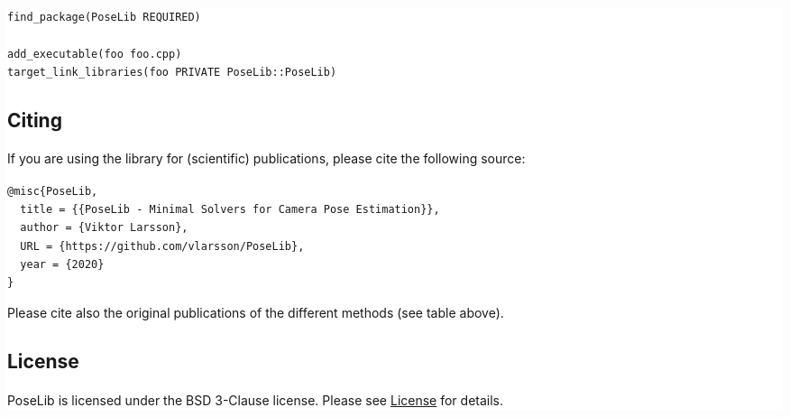     find_package(PoseLib REQUIRED)

    add_executable(foo foo.cpp)
    target_link_libraries(foo PRIVATE PoseLib::PoseLib)


## Citing
If you are using the library for (scientific) publications, please cite the following source:
```
@misc{PoseLib,
  title = {{PoseLib - Minimal Solvers for Camera Pose Estimation}},
  author = {Viktor Larsson},
  URL = {https://github.com/vlarsson/PoseLib},
  year = {2020}
}
```
Please cite also the original publications of the different methods (see table above).


## License
PoseLib is licensed under the BSD 3-Clause license. Please see [License](https://github.com/vlarsson/PoseLib/blob/master/LICENSE) for details.
